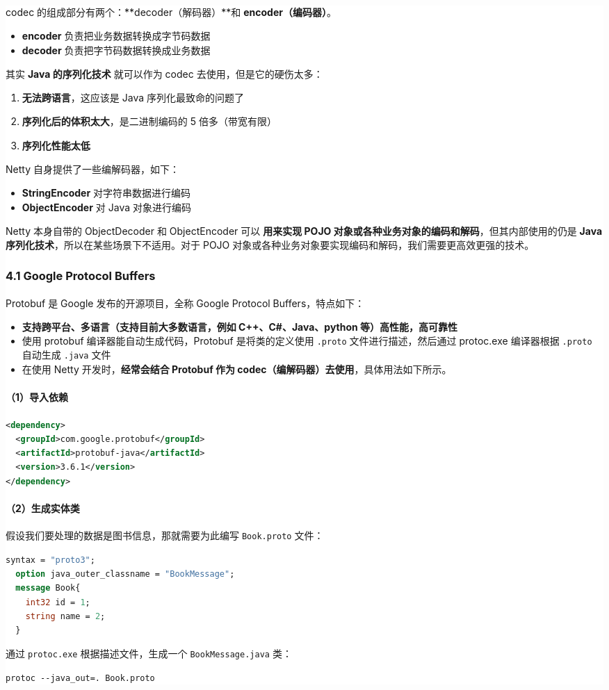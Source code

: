 codec 的组成部分有两个：**decoder（解码器）**和 **encoder（编码器）**。

- **encoder** 负责把业务数据转换成字节码数据
- **decoder** 负责把字节码数据转换成业务数据

其实  **Java 的序列化技术** 就可以作为 codec 去使用，但是它的硬伤太多：

1. **无法跨语言**，这应该是 Java 序列化最致命的问题了

2. **序列化后的体积太大**，是二进制编码的 5 倍多（带宽有限）

3. **序列化性能太低**

Netty 自身提供了一些编解码器，如下：

- **StringEncoder** 对字符串数据进行编码
- **ObjectEncoder** 对 Java 对象进行编码

Netty 本身自带的 ObjectDecoder 和 ObjectEncoder 可以 **用来实现 POJO 对象或各种业务对象的编码和解码**，但其内部使用的仍是 **Java 序列化技术**，所以在某些场景下不适用。对于 POJO 对象或各种业务对象要实现编码和解码，我们需要更高效更强的技术。

### 4.1  Google Protocol Buffers

Protobuf 是 Google 发布的开源项目，全称 Google Protocol Buffers，特点如下：

- **支持跨平台、多语言（支持目前大多数语言，例如 C++、C#、Java、python 等）高性能，高可靠性**
- 使用 protobuf 编译器能自动生成代码，Protobuf 是将类的定义使用 `.proto` 文件进行描述，然后通过 protoc.exe 编译器根据 `.proto` 自动生成 `.java` 文件
- 在使用 Netty 开发时，**经常会结合 Protobuf 作为 codec（编解码器）去使用**，具体用法如下所示。

#### （1）导入依赖

```xml
<dependency>
  <groupId>com.google.protobuf</groupId>
  <artifactId>protobuf-java</artifactId>
  <version>3.6.1</version>
</dependency>
```

#### （2）生成实体类

假设我们要处理的数据是图书信息，那就需要为此编写 `Book.proto` 文件：

```protobuf
syntax = "proto3";
  option java_outer_classname = "BookMessage";
  message Book{
    int32 id = 1;
    string name = 2;
  }
```

通过 `protoc.exe` 根据描述文件，生成一个 `BookMessage.java` 类：

```
protoc --java_out=. Book.proto
```
